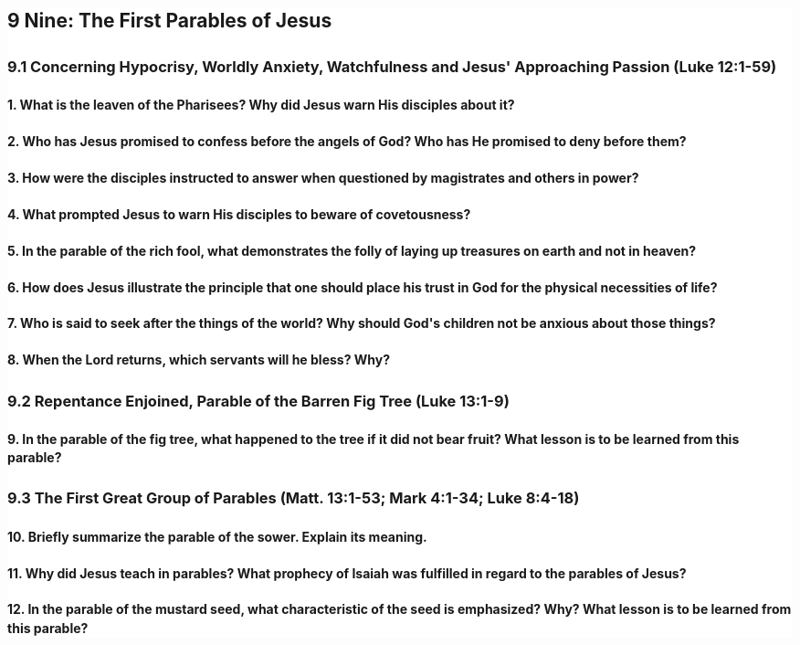 

## 9 Nine: The First Parables of Jesus

### 9.1  Concerning Hypocrisy, Worldly Anxiety, Watchfulness and Jesus' Approaching Passion (Luke 12:1-59) 

#### 1. What is the leaven of the Pharisees? Why did Jesus warn His disciples about it?

#### 2. Who has Jesus promised to confess before the angels of God? Who has He promised to deny before them?

#### 3. How were the disciples instructed to answer when questioned by magistrates and others in power?

#### 4. What prompted Jesus to warn His disciples to beware of covetousness?

#### 5. In the parable of the rich fool, what demonstrates the folly of laying up treasures on earth and not in heaven?

#### 6. How does Jesus illustrate the principle that one should place his trust in God for the physical necessities of life?

#### 7. Who is said to seek after the things of the world? Why should God's children not be anxious about those things?

#### 8. When the Lord returns, which servants will he bless? Why?

### 9.2  Repentance Enjoined, Parable of the Barren Fig Tree (Luke 13:1-9) 

#### 9. In the parable of the fig tree, what happened to the tree if it did not bear fruit? What lesson is to be learned from this parable?

### 9.3  The First Great Group of Parables (Matt. 13:1-53; Mark 4:1-34; Luke 8:4-18) 

#### 10. Briefly summarize the parable of the sower. Explain its meaning.

#### 11. Why did Jesus teach in parables? What prophecy of Isaiah was fulfilled in regard to the parables of Jesus?

#### 12. In the parable of the mustard seed, what characteristic of the seed is emphasized? Why? What lesson is to be learned from this parable?
